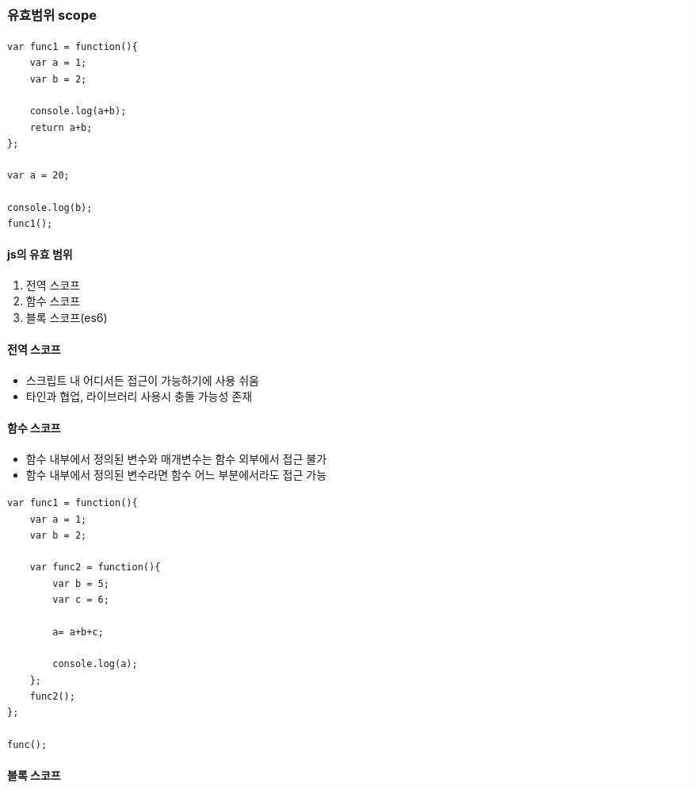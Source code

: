 
### 유효범위 scope

```
var func1 = function(){
    var a = 1;
    var b = 2;

    console.log(a+b);
    return a+b;
};

var a = 20;

console.log(b);
func1();
```

#### js의 유효 범위

1. 전역 스코프
2. 함수 스코프
3. 블록 스코프(es6)

#### 전역 스코프

- 스크립트 내 어디서든 접근이 가능하기에 사용 쉬움
- 타인과 협업, 라이브러리 사용시 충돌 가능성 존재

#### 함수 스코프

- 함수 내부에서 정의된 변수와 매개변수는 함수 외부에서 접근 불가
- 함수 내부에서 정의된 변수라면 함수 어느 부분에서라도 접근 가능

```
var func1 = function(){
    var a = 1;
    var b = 2;

    var func2 = function(){
        var b = 5;
        var c = 6;

        a= a+b+c;

        console.log(a);
    };
    func2();
};

func();
```

#### 블록 스코프
